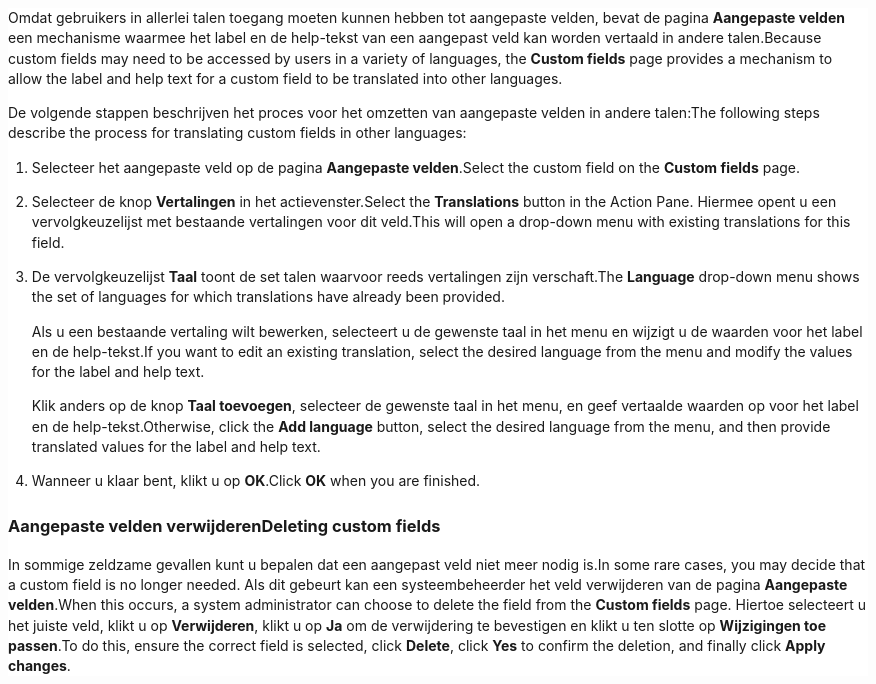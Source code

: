 <span data-ttu-id="fff0b-180">Omdat gebruikers in allerlei talen toegang moeten kunnen hebben tot aangepaste velden, bevat de pagina **Aangepaste velden** een mechanisme waarmee het label en de help-tekst van een aangepast veld kan worden vertaald in andere talen.</span><span class="sxs-lookup"><span data-stu-id="fff0b-180">Because custom fields may need to be accessed by users in a variety of languages, the **Custom fields** page provides a mechanism to allow the label and help text for a custom field to be translated into other languages.</span></span>

<span data-ttu-id="fff0b-181">De volgende stappen beschrijven het proces voor het omzetten van aangepaste velden in andere talen:</span><span class="sxs-lookup"><span data-stu-id="fff0b-181">The following steps describe the process for translating custom fields in other languages:</span></span>

1. <span data-ttu-id="fff0b-182">Selecteer het aangepaste veld op de pagina **Aangepaste velden**.</span><span class="sxs-lookup"><span data-stu-id="fff0b-182">Select the custom field on the **Custom fields** page.</span></span>
2. <span data-ttu-id="fff0b-183">Selecteer de knop **Vertalingen** in het actievenster.</span><span class="sxs-lookup"><span data-stu-id="fff0b-183">Select the **Translations** button in the Action Pane.</span></span> <span data-ttu-id="fff0b-184">Hiermee opent u een vervolgkeuzelijst met bestaande vertalingen voor dit veld.</span><span class="sxs-lookup"><span data-stu-id="fff0b-184">This will open a drop-down menu with existing translations for this field.</span></span>
3. <span data-ttu-id="fff0b-185">De vervolgkeuzelijst **Taal** toont de set talen waarvoor reeds vertalingen zijn verschaft.</span><span class="sxs-lookup"><span data-stu-id="fff0b-185">The **Language** drop-down menu shows the set of languages for which translations have already been provided.</span></span>

    <span data-ttu-id="fff0b-186">Als u een bestaande vertaling wilt bewerken, selecteert u de gewenste taal in het menu en wijzigt u de waarden voor het label en de help-tekst.</span><span class="sxs-lookup"><span data-stu-id="fff0b-186">If you want to edit an existing translation, select the desired language from the menu and modify the values for the label and help text.</span></span>

    <span data-ttu-id="fff0b-187">Klik anders op de knop **Taal toevoegen**, selecteer de gewenste taal in het menu, en geef vertaalde waarden op voor het label en de help-tekst.</span><span class="sxs-lookup"><span data-stu-id="fff0b-187">Otherwise, click the **Add language** button, select the desired language from the menu, and then provide translated values for the label and help text.</span></span>

4. <span data-ttu-id="fff0b-188">Wanneer u klaar bent, klikt u op **OK**.</span><span class="sxs-lookup"><span data-stu-id="fff0b-188">Click **OK** when you are finished.</span></span>

### <a name="deleting-custom-fields"></a><span data-ttu-id="fff0b-189">Aangepaste velden verwijderen</span><span class="sxs-lookup"><span data-stu-id="fff0b-189">Deleting custom fields</span></span>

<span data-ttu-id="fff0b-190">In sommige zeldzame gevallen kunt u bepalen dat een aangepast veld niet meer nodig is.</span><span class="sxs-lookup"><span data-stu-id="fff0b-190">In some rare cases, you may decide that a custom field is no longer needed.</span></span> <span data-ttu-id="fff0b-191">Als dit gebeurt kan een systeembeheerder het veld verwijderen van de pagina **Aangepaste velden**.</span><span class="sxs-lookup"><span data-stu-id="fff0b-191">When this occurs, a system administrator can choose to delete the field from the **Custom fields** page.</span></span> <span data-ttu-id="fff0b-192">Hiertoe selecteert u het juiste veld, klikt u op **Verwijderen**, klikt u op **Ja** om de verwijdering te bevestigen en klikt u ten slotte op **Wijzigingen toe passen**.</span><span class="sxs-lookup"><span data-stu-id="fff0b-192">To do this, ensure the correct field is selected, click **Delete**, click **Yes** to confirm the deletion, and finally click **Apply changes**.</span></span>
